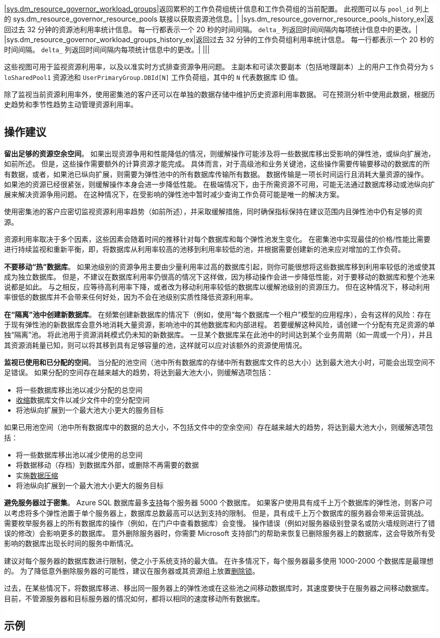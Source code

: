 |[sys.dm_resource_governor_workload_groups](https://docs.microsoft.com/sql/relational-databases/system-dynamic-management-views/sys-dm-resource-governor-workload-groups-transact-sql)|返回累积的工作负荷组统计信息和工作负荷组的当前配置。 此视图可以与 `pool_id` 列上的 sys.dm_resource_governor_resource_pools 联接以获取资源池信息。|
|sys.dm_resource_governor_resource_pools_history_ex|返回过去 32 分钟的资源池利用率统计信息。 每一行都表示一个 20 秒的时间间隔。 `delta_` 列返回时间间隔内每项统计信息中的更改。|
|sys.dm_resource_governor_workload_groups_history_ex|返回过去 32 分钟的工作负荷组利用率统计信息。 每一行都表示一个 20 秒的时间间隔。 `delta_` 列返回时间间隔内每项统计信息中的更改。|
|||

这些视图可用于监视资源利用率，以及以准实时方式排查资源争用问题。 主副本和可读次要副本（包括地理副本）上的用户工作负荷分为 `SloSharedPool1` 资源池和 `UserPrimaryGroup.DBId[N]` 工作负荷组，其中的 `N` 代表数据库 ID 值。

除了监视当前资源利用率外，使用密集池的客户还可以在单独的数据存储中维护历史资源利用率数据。 可在预测分析中使用此数据，根据历史趋势和季节性趋势主动管理资源利用率。

## <a name="operational-recommendations"></a>操作建议

**留出足够的资源空余空间**。 如果出现资源争用和性能降低的情况，则缓解操作可能涉及将一些数据库移出受影响的弹性池，或纵向扩展池，如前所述。 但是，这些操作需要额外的计算资源才能完成。 具体而言，对于高级池和业务关键池，这些操作需要传输要移动的数据库的所有数据，或者，如果池已纵向扩展，则需要为弹性池中的所有数据库传输所有数据。 数据传输是一项长时间运行且消耗大量资源的操作。 如果池的资源已经很紧张，则缓解操作本身会进一步降低性能。 在极端情况下，由于所需资源不可用，可能无法通过数据库移动或池纵向扩展来解决资源争用问题。 在这种情况下，在受影响的弹性池中暂时减少查询工作负荷可能是唯一的解决方案。

使用密集池的客户应密切监视资源利用率趋势（如前所述），并采取缓解措施，同时确保指标保持在建议范围内且弹性池中仍有足够的资源。

资源利用率取决于多个因素，这些因素会随着时间的推移针对每个数据库和每个弹性池发生变化。 在密集池中实现最佳的价格/性能比需要进行持续监视和重新平衡，即，将数据库从利用率较高的池移到利用率较低的池，并根据需要创建新的池来应对增加的工作负荷。

**不要移动“热”数据库**。 如果池级别的资源争用主要由少量利用率过高的数据库引起，则你可能很想将这些数据库移到利用率较低的池或使其成为独立数据库。 但是，不建议在数据库利用率仍很高的情况下这样做，因为移动操作会进一步降低性能，对于要移动的数据库和整个池来说都是如此。 与之相反，应等待高利用率下降，或者改为移动利用率较低的数据库以缓解池级别的资源压力。 但在这种情况下，移动利用率很低的数据库并不会带来任何好处，因为不会在池级别实质性降低资源利用率。

**在“隔离”池中创建新数据库**。 在频繁创建新数据库的情况下（例如，使用“每个数据库一个租户”模型的应用程序），会有这样的风险：存在于现有弹性池的新数据库会意外地消耗大量资源，影响池中的其他数据库和内部进程。 若要缓解这种风险，请创建一个分配有充足资源的单独“隔离”池。 将此池用于资源消耗模式仍未知的新数据库。 一旦某个数据库呆在此池中的时间达到某个业务周期（如一周或一个月），并且其资源消耗量已知，则可以将其移到具有足够容量的池，这样就可以应对该额外的资源使用情况。

**监视已使用和已分配的空间**。 当分配的池空间（池中所有数据库的存储中所有数据库文件的总大小）达到最大池大小时，可能会出现空间不足错误。 如果分配的空间存在越来越大的趋势，将达到最大池大小，则缓解选项包括：
- 将一些数据库移出池以减少分配的总空间
- [收缩](file-space-manage.md)数据库文件以减少文件中的空分配空间
- 将池纵向扩展到一个最大池大小更大的服务目标

如果已用池空间（池中所有数据库中的数据的总大小，不包括文件中的空余空间）存在越来越大的趋势，将达到最大池大小，则缓解选项包括：
- 将一些数据库移出池以减少使用的总空间
- 将数据移动（存档）到数据库外部，或删除不再需要的数据
- 实施[数据压缩](https://docs.microsoft.com/sql/relational-databases/data-compression/data-compression)
- 将池纵向扩展到一个最大池大小更大的服务目标

**避免服务器过于密集**。 Azure SQL 数据库最多[支持](./resource-limits-logical-server.md)每个服务器 5000 个数据库。 如果客户使用具有成千上万个数据库的弹性池，则客户可以考虑将多个弹性池置于单个服务器上，数据库总数最高可以达到支持的限制。 但是，具有成千上万个数据库的服务器会带来运营挑战。 需要枚举服务器上的所有数据库的操作（例如，在门户中查看数据库）会变慢。 操作错误（例如对服务器级别登录名或防火墙规则进行了错误的修改）会影响更多的数据库。 意外删除服务器时，你需要 Microsoft 支持部门的帮助来恢复已删除服务器上的数据库，这会导致所有受影响的数据库出现长时间的服务中断情况。

建议对每个服务器的数据库数进行限制，使之小于系统支持的最大值。 在许多情况下，每个服务器最多使用 1000-2000 个数据库是最理想的。 为了降低意外删除服务器的可能性，建议在服务器或其资源组上放置[删除锁](../../azure-resource-manager/management/lock-resources.md)。

过去，在某些情况下，将数据库移进、移出同一服务器上的弹性池或在这些池之间移动数据库时，其速度要快于在服务器之间移动数据库。 目前，不管源服务器和目标服务器的情况如何，都将以相同的速度移动所有数据库。

## <a name="examples"></a>示例
